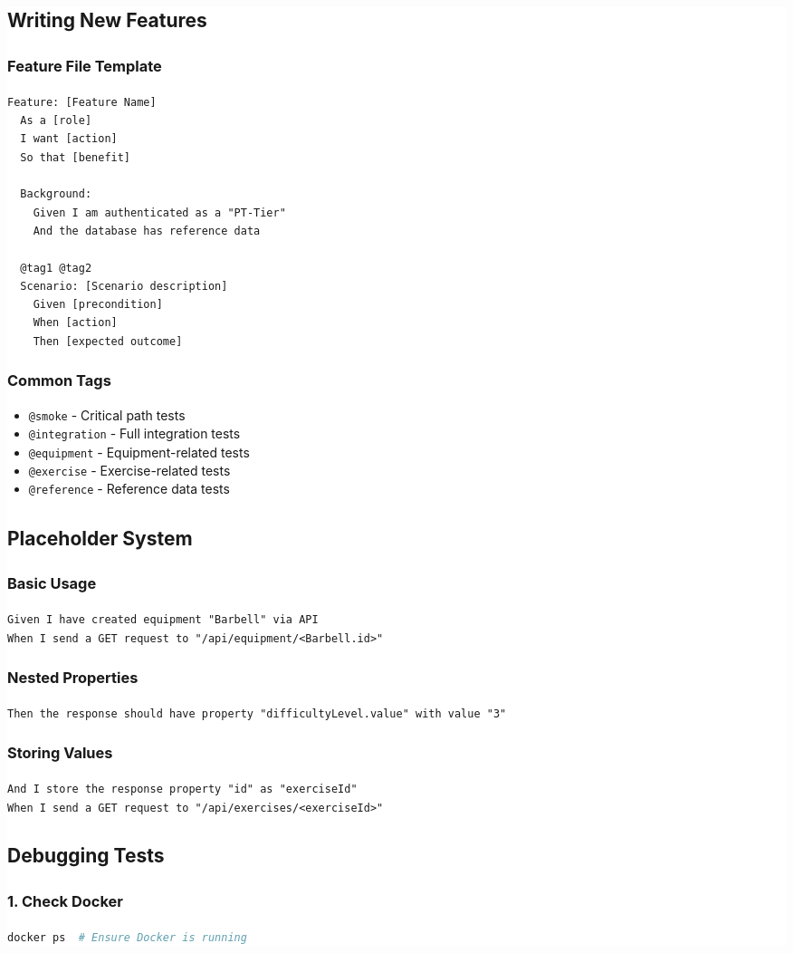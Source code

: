 ## Writing New Features

### Feature File Template
```gherkin
Feature: [Feature Name]
  As a [role]
  I want [action]
  So that [benefit]

  Background:
    Given I am authenticated as a "PT-Tier"
    And the database has reference data

  @tag1 @tag2
  Scenario: [Scenario description]
    Given [precondition]
    When [action]
    Then [expected outcome]
```

### Common Tags
- `@smoke` - Critical path tests
- `@integration` - Full integration tests
- `@equipment` - Equipment-related tests
- `@exercise` - Exercise-related tests
- `@reference` - Reference data tests

## Placeholder System

### Basic Usage
```gherkin
Given I have created equipment "Barbell" via API
When I send a GET request to "/api/equipment/<Barbell.id>"
```

### Nested Properties
```gherkin
Then the response should have property "difficultyLevel.value" with value "3"
```

### Storing Values
```gherkin
And I store the response property "id" as "exerciseId"
When I send a GET request to "/api/exercises/<exerciseId>"
```

## Debugging Tests

### 1. Check Docker
```bash
docker ps  # Ensure Docker is running
```
